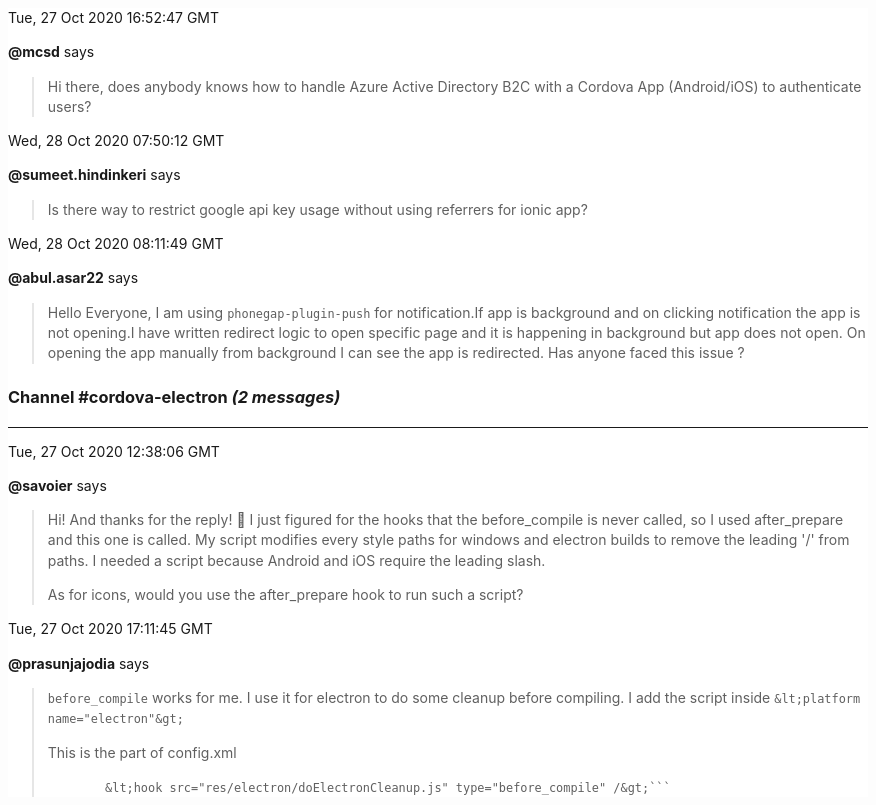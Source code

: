 Tue, 27 Oct 2020 16:52:47 GMT

__@mcsd__ says 
> Hi there, does anybody knows how to handle Azure Active Directory B2C with a Cordova App (Android/iOS) to authenticate users?
> 

Wed, 28 Oct 2020 07:50:12 GMT

__@sumeet.hindinkeri__ says 
> Is there way to restrict google api key usage without using referrers for ionic app?
> 

Wed, 28 Oct 2020 08:11:49 GMT

__@abul.asar22__ says 
> Hello Everyone, I am using `phonegap-plugin-push` for notification.If app is background and on clicking notification the app is not opening.I have written redirect logic to open specific page and it is happening in background but app does not open. On opening the app manually from background I can see the app is redirected.
> Has anyone faced this issue ?
> 

### __Channel #cordova-electron__ _(2 messages)_
---

Tue, 27 Oct 2020 12:38:06 GMT

__@savoier__ says 
> Hi! And thanks for the reply! 🙂
> I just figured for the hooks that the before_compile is never called, so I used after_prepare and this one is called.
> My script modifies every style paths for windows and electron builds to remove the leading '/' from paths. I needed a script because Android and iOS require the leading slash.
> 
> As for icons, would you use the after_prepare hook to run such a script?
> 

Tue, 27 Oct 2020 17:11:45 GMT

__@prasunjajodia__ says 
> `before_compile` works for me.
> I use it for electron to do some cleanup before compiling.
> I add the script inside `&lt;platform name="electron"&gt;`
> 
> This is the part of config.xml
> ```&lt;platform name="electron"&gt;
>         &lt;hook src="res/electron/doElectronCleanup.js" type="before_compile" /&gt;```
> 
